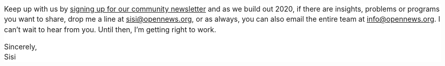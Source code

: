 Keep up with us by [signing up for our community newsletter](https://opennews.us5.list-manage.com/subscribe?u=71c95e9a43708843d2fdc1f09&id=996e9290cc) and as we build out 2020, if there are insights, problems or programs you want to share, drop me a line at <a href="mailto:sisi@opennews.org">sisi@opennews.org</a>, or as always, you can also email the entire team at <a href="mailto:info@opennews.org">info@opennews.org</a>. I can’t wait to hear from you. Until then, I’m getting right to work.

Sincerely,
<br/>Sisi